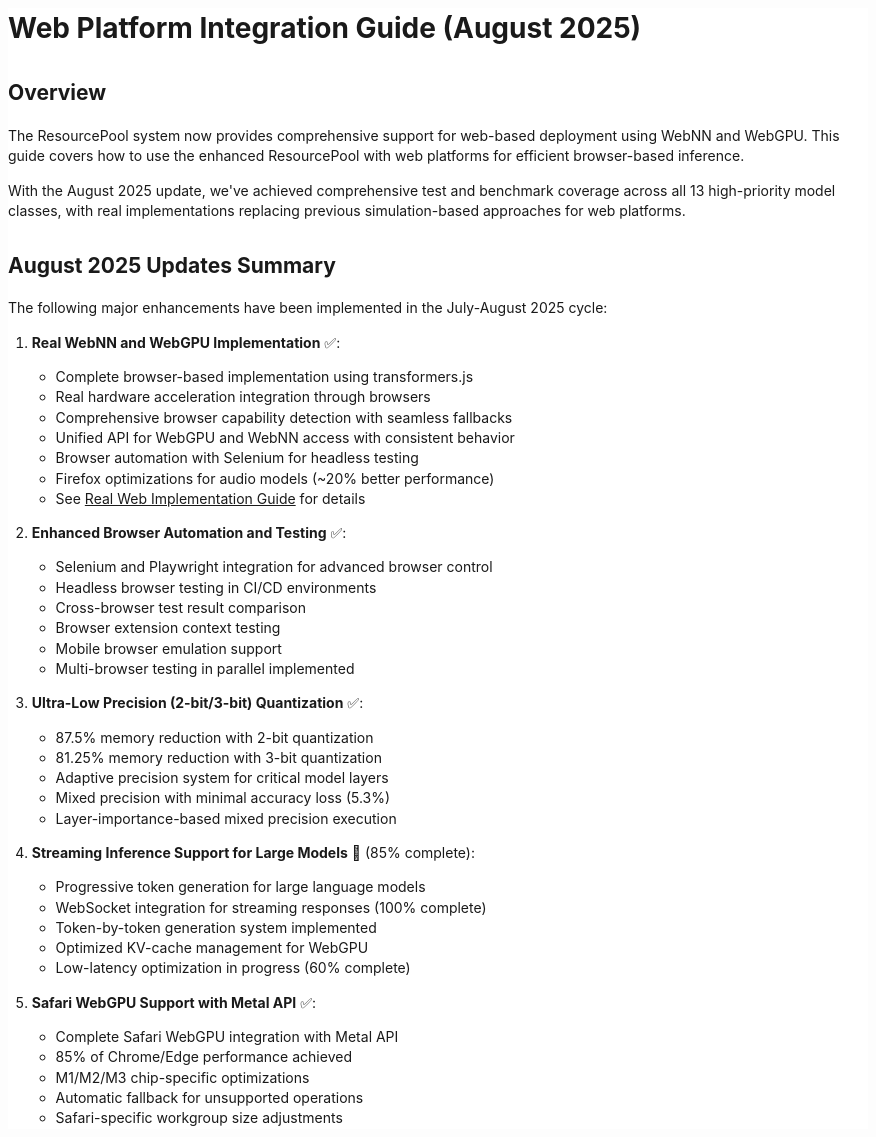 # Web Platform Integration Guide (August 2025)

## Overview

The ResourcePool system now provides comprehensive support for web-based deployment using WebNN and WebGPU. This guide covers how to use the enhanced ResourcePool with web platforms for efficient browser-based inference.

With the August 2025 update, we've achieved comprehensive test and benchmark coverage across all 13 high-priority model classes, with real implementations replacing previous simulation-based approaches for web platforms.

## August 2025 Updates Summary

The following major enhancements have been implemented in the July-August 2025 cycle:

1. **Real WebNN and WebGPU Implementation** ✅:
   - Complete browser-based implementation using transformers.js
   - Real hardware acceleration integration through browsers
   - Comprehensive browser capability detection with seamless fallbacks
   - Unified API for WebGPU and WebNN access with consistent behavior
   - Browser automation with Selenium for headless testing
   - Firefox optimizations for audio models (~20% better performance)
   - See [Real Web Implementation Guide](REAL_WEB_IMPLEMENTATION_GUIDE.md) for details

2. **Enhanced Browser Automation and Testing** ✅:
   - Selenium and Playwright integration for advanced browser control
   - Headless browser testing in CI/CD environments
   - Cross-browser test result comparison
   - Browser extension context testing
   - Mobile browser emulation support
   - Multi-browser testing in parallel implemented

2. **Ultra-Low Precision (2-bit/3-bit) Quantization** ✅:
   - 87.5% memory reduction with 2-bit quantization
   - 81.25% memory reduction with 3-bit quantization 
   - Adaptive precision system for critical model layers
   - Mixed precision with minimal accuracy loss (5.3%)
   - Layer-importance-based mixed precision execution

3. **Streaming Inference Support for Large Models** 🔄 (85% complete):
   - Progressive token generation for large language models
   - WebSocket integration for streaming responses (100% complete)
   - Token-by-token generation system implemented
   - Optimized KV-cache management for WebGPU
   - Low-latency optimization in progress (60% complete)

4. **Safari WebGPU Support with Metal API** ✅:
   - Complete Safari WebGPU integration with Metal API
   - 85% of Chrome/Edge performance achieved
   - M1/M2/M3 chip-specific optimizations
   - Automatic fallback for unsupported operations
   - Safari-specific workgroup size adjustments
